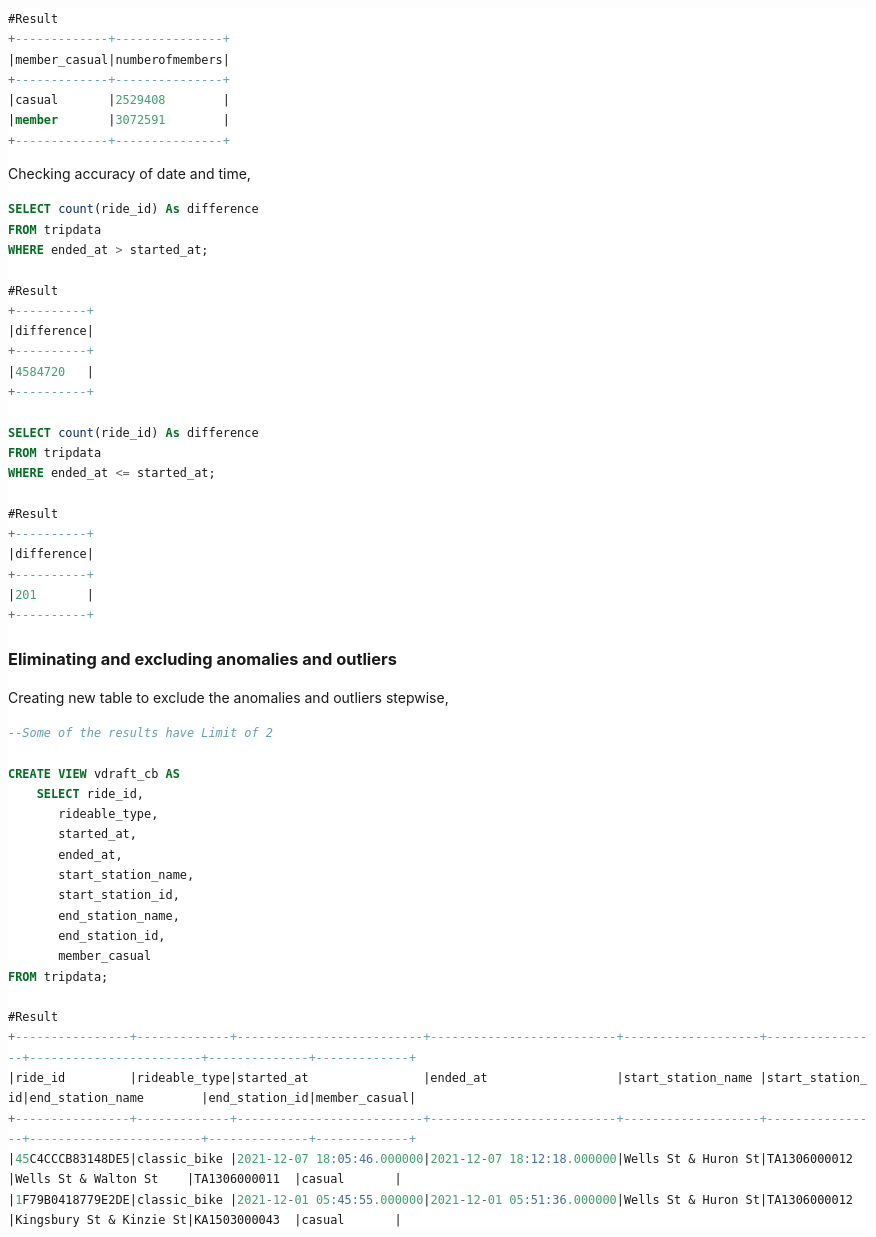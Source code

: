 ```sql
#Result
+-------------+---------------+
|member_casual|numberofmembers|
+-------------+---------------+
|casual       |2529408        |
|member       |3072591        |
+-------------+---------------+
```

Checking accuracy of date and time,

```sql
SELECT count(ride_id) As difference
FROM tripdata
WHERE ended_at > started_at;

#Result
+----------+
|difference|
+----------+
|4584720   |
+----------+

SELECT count(ride_id) As difference
FROM tripdata
WHERE ended_at <= started_at;

#Result
+----------+
|difference|
+----------+
|201       |
+----------+
```

### Eliminating and excluding anomalies and outliers

Creating new table to exclude the anomalies and outliers stepwise,

```sql
--Some of the results have Limit of 2 

CREATE VIEW vdraft_cb AS
    SELECT ride_id,
       rideable_type,
       started_at,
       ended_at,
       start_station_name,
       start_station_id,
       end_station_name,
       end_station_id,
       member_casual
FROM tripdata;

#Result
+----------------+-------------+--------------------------+--------------------------+-------------------+----------------+------------------------+--------------+-------------+
|ride_id         |rideable_type|started_at                |ended_at                  |start_station_name |start_station_id|end_station_name        |end_station_id|member_casual|
+----------------+-------------+--------------------------+--------------------------+-------------------+----------------+------------------------+--------------+-------------+
|45C4CCCB83148DE5|classic_bike |2021-12-07 18:05:46.000000|2021-12-07 18:12:18.000000|Wells St & Huron St|TA1306000012    |Wells St & Walton St    |TA1306000011  |casual       |
|1F79B0418779E2DE|classic_bike |2021-12-01 05:45:55.000000|2021-12-01 05:51:36.000000|Wells St & Huron St|TA1306000012    |Kingsbury St & Kinzie St|KA1503000043  |casual       |
```